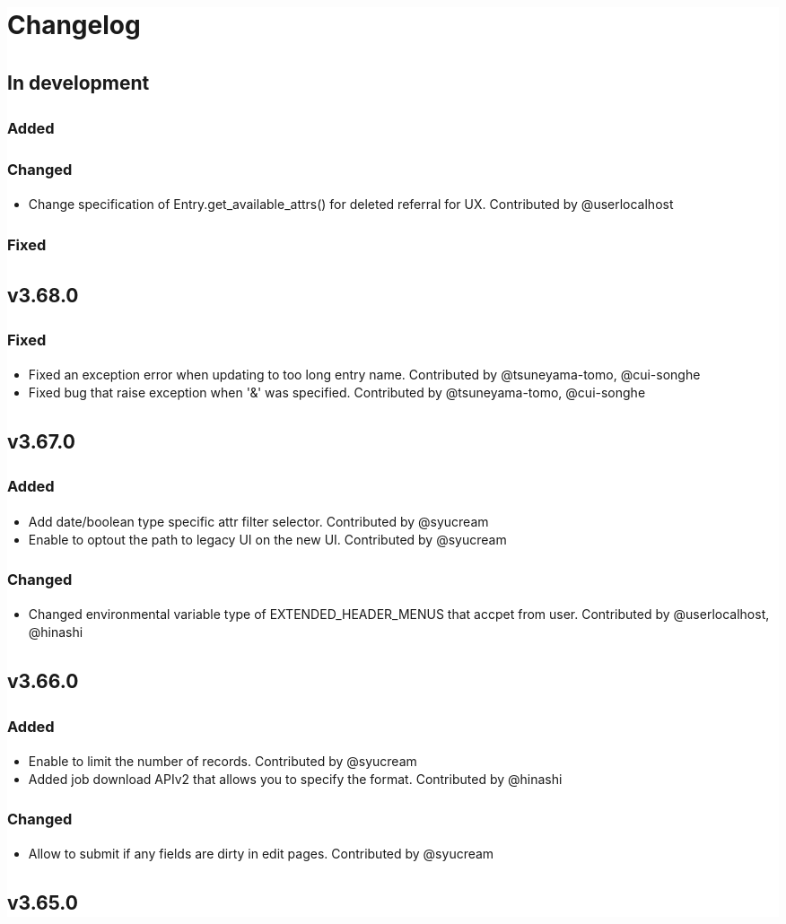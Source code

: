 # Changelog

## In development

### Added

### Changed
* Change specification of Entry.get_available_attrs() for deleted referral for UX.
  Contributed by @userlocalhost

### Fixed

## v3.68.0

### Fixed
* Fixed an exception error when updating to too long entry name.
  Contributed by @tsuneyama-tomo, @cui-songhe
* Fixed bug that raise exception when '&' was specified.
  Contributed by @tsuneyama-tomo, @cui-songhe

## v3.67.0

### Added
* Add date/boolean type specific attr filter selector.
  Contributed by @syucream
* Enable to optout the path to legacy UI on the new UI.
  Contributed by @syucream

### Changed
* Changed environmental variable type of EXTENDED_HEADER_MENUS that accpet from user.
  Contributed by @userlocalhost, @hinashi

## v3.66.0

### Added
* Enable to limit the number of records.
  Contributed by @syucream
* Added job download APIv2 that allows you to specify the format.
  Contributed by @hinashi

### Changed
* Allow to submit if any fields are dirty in edit pages.
  Contributed by @syucream

## v3.65.0
